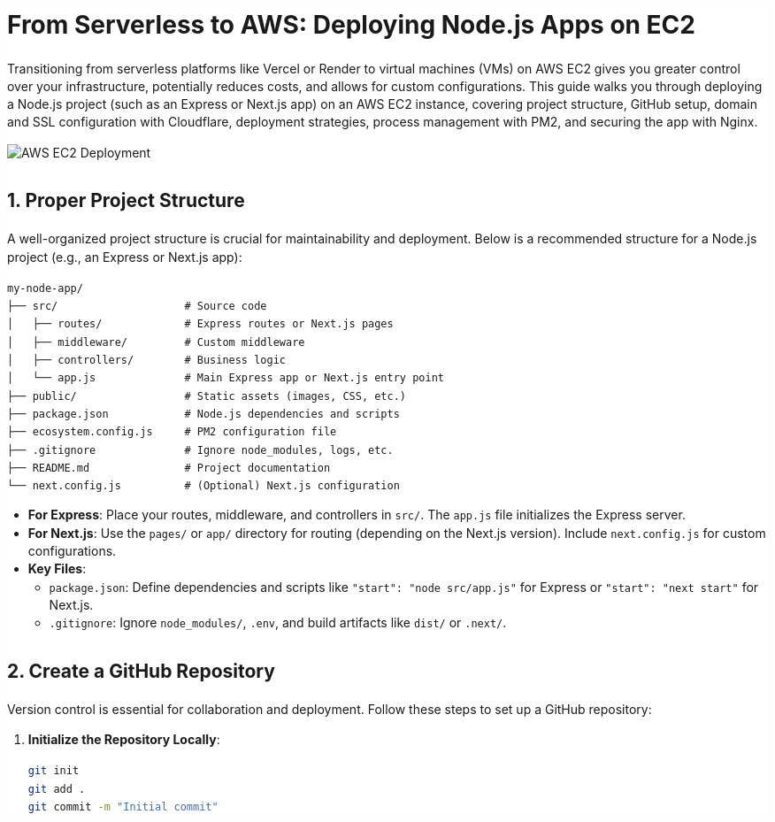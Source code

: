 # From Serverless to AWS: Deploying Node.js Apps on EC2

Transitioning from serverless platforms like Vercel or Render to virtual machines (VMs) on AWS EC2 gives you greater control over your infrastructure, potentially reduces costs, and allows for custom configurations. This guide walks you through deploying a Node.js project (such as an Express or Next.js app) on an AWS EC2 instance, covering project structure, GitHub setup, domain and SSL configuration with Cloudflare, deployment strategies, process management with PM2, and securing the app with Nginx.

![AWS EC2 Deployment](https://raw.githubusercontent.com/XyonX/portfolio-content/refs/heads/main/Blogs/serverless-to-aws/images/awsec2.png)


## 1. Proper Project Structure

A well-organized project structure is crucial for maintainability and deployment. Below is a recommended structure for a Node.js project (e.g., an Express or Next.js app):

```
my-node-app/
├── src/                    # Source code
│   ├── routes/             # Express routes or Next.js pages
│   ├── middleware/         # Custom middleware
│   ├── controllers/        # Business logic
│   └── app.js              # Main Express app or Next.js entry point
├── public/                 # Static assets (images, CSS, etc.)
├── package.json            # Node.js dependencies and scripts
├── ecosystem.config.js     # PM2 configuration file
├── .gitignore              # Ignore node_modules, logs, etc.
├── README.md               # Project documentation
└── next.config.js          # (Optional) Next.js configuration
```

- **For Express**: Place your routes, middleware, and controllers in `src/`. The `app.js` file initializes the Express server.
- **For Next.js**: Use the `pages/` or `app/` directory for routing (depending on the Next.js version). Include `next.config.js` for custom configurations.
- **Key Files**:
  - `package.json`: Define dependencies and scripts like `"start": "node src/app.js"` for Express or `"start": "next start"` for Next.js.
  - `.gitignore`: Ignore `node_modules/`, `.env`, and build artifacts like `dist/` or `.next/`.

## 2. Create a GitHub Repository

Version control is essential for collaboration and deployment. Follow these steps to set up a GitHub repository:

1. **Initialize the Repository Locally**:
   ```bash
   git init
   git add .
   git commit -m "Initial commit"
   ```
